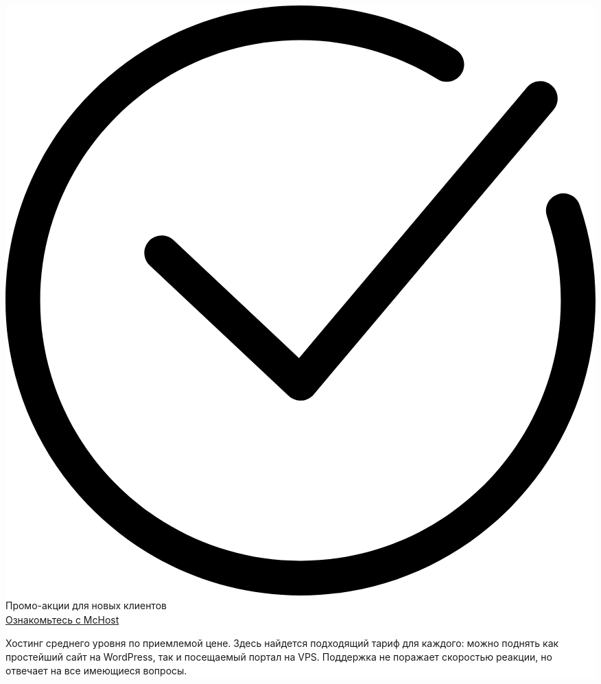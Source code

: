 <span class="top10-vendor-list-item-features-icon">
<svg xmlns="http://www.w3.org/2000/svg" xmlns:xlink="http://www.w3.org/1999/xlink" viewBox="0 0 456.556 456.556" aria-label="feature" role="img">
<path d="M228.278,456.556C102.403,456.556,0,354.153,0,228.278S102.403,0,228.278,0c42.641,0,84.233,11.834,120.287,34.228 c6.301,3.91,8.232,12.19,4.322,18.492c-3.917,6.301-12.197,8.246-18.492,4.322c-31.794-19.751-68.49-30.185-106.117-30.185 c-111.065,0-201.422,90.36-201.422,201.422S117.213,429.7,228.278,429.7c111.062,0,201.422-90.36,201.422-201.422 c0-22.324-3.623-44.243-10.77-65.147c-2.399-7.015,1.35-14.652,8.365-17.051c7.029-2.385,14.652,1.35,17.051,8.365 c8.099,23.709,12.211,48.551,12.211,73.834C456.556,354.153,354.153,456.556,228.278,456.556z">
</path>
<path d="M228.278,305.727c-3.406,0-6.7-1.294-9.193-3.644L111.66,201.17c-5.406-5.077-5.672-13.575-0.594-18.981 c5.078-5.399,13.575-5.679,18.981-0.587l97.092,91.206L403.564,63.371c4.77-5.672,13.246-6.399,18.918-1.616 c5.672,4.777,6.399,13.246,1.616,18.918L238.545,300.951c-2.371,2.818-5.805,4.539-9.484,4.756 C228.803,305.72,228.537,305.727,228.278,305.727z">
</path>
</svg>
</span>Промо-акции для новых клиентов</li>
</ul>
<div class="top10-row top10-vendor-list-item-button-wrapper">
<a href="https://www.websiteplanet.com/goto.php?id=1104576&amp;lang=ru&amp;deep_id=0&amp;deep_name=&amp;btn_name=VisitSiteLink_1104576_top10_329_27&amp;post_id=329&amp;pageview_id=0&amp;direct_link=&amp;type=&amp;amp=0&amp;pageview_id=3|1639267997135&amp;clickout_id=3|1639267997135|27|1104576" rel="sponsored noopener norefferer" class="top10-vendor-list-item-button clickoutLink" target="_blank" onclick="trackClickout('event', 'clickout', 'VisitSiteLink_1104576_top10_329_27', 'mchost', this,true);" pageview_id="3|1639267997135" clickout_id="3|1639267997135|27|1104576">Ознакомьтесь с McHost </a>
</div>
</div>
</div>
<div class="top10-vendor-list-item-content top10-content">
<p>Хостинг среднего уровня по приемлемой цене. Здесь найдется подходящий тариф для каждого: можно поднять как простейший сайт на WordPress, так и посещаемый портал на VPS. Поддержка не поражает скоростью реакции, но отвечает на все имеющиеся вопросы.</p>

